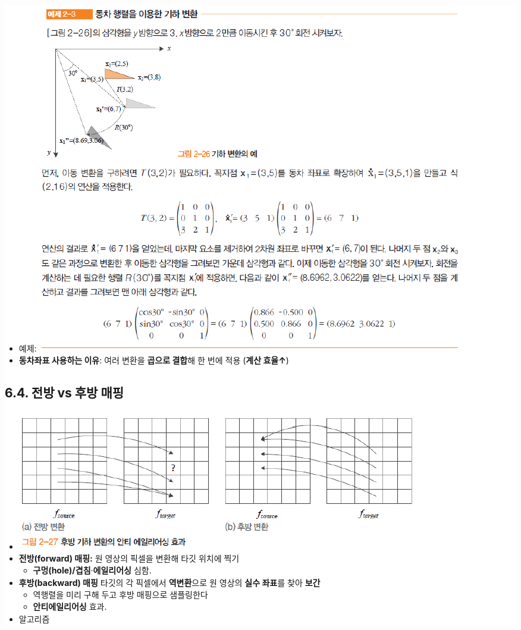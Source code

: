 - 예제: ![](../../_image/2025-10-17-15-05-36.png)
- **동차좌표 사용하는 이유**: 여러 변환을 **곱으로 결합**해 한 번에 적용 (**계산 효율↑**)

## 6.4. 전방 vs 후방 매핑

- ![](../../_image/2025-10-17-15-06-25.png)
- **전방(forward) 매핑:** 원 영상의 픽셀을 변환해 타깃 위치에 찍기
	- **구멍(hole)/겹침**·**에일리어싱** 심함.
- **후방(backward) 매핑** 타깃의 각 픽셀에서 **역변환**으로 원 영상의 **실수 좌표**를 찾아 **보간**
	- 역행렬을 미리 구해 두고 후방 매핑으로 샘플링한다
	- **안티에일리어싱** 효과.
- 알고리즘
